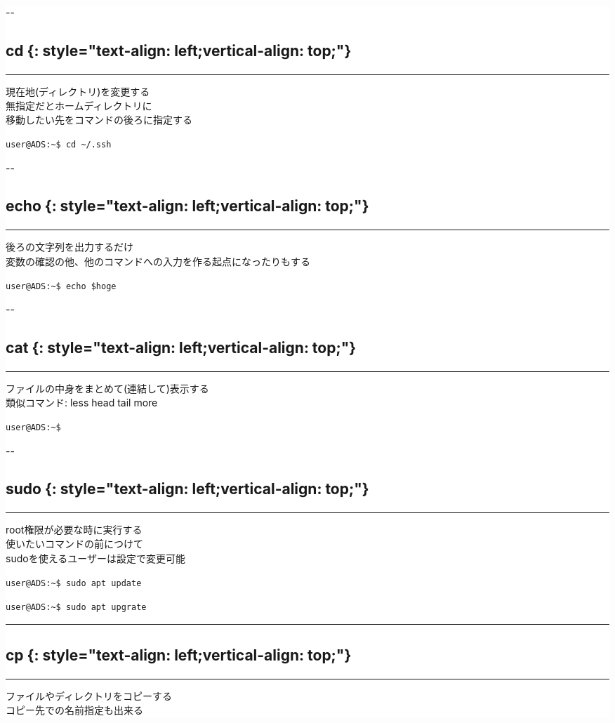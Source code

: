 --

## cd {: style="text-align: left;vertical-align: top;"}
***
現在地(ディレクトリ)を変更する  
無指定だとホームディレクトリに  
移動したい先をコマンドの後ろに指定する
```
user@ADS:~$ cd ~/.ssh
```

--

## echo {: style="text-align: left;vertical-align: top;"}
***
後ろの文字列を出力するだけ  
変数の確認の他、他のコマンドへの入力を作る起点になったりもする
```
user@ADS:~$ echo $hoge
```

--

## cat {: style="text-align: left;vertical-align: top;"}
***
ファイルの中身をまとめて(連結して)表示する  
類似コマンド: less head tail more
```
user@ADS:~$ 
```

--

## sudo {: style="text-align: left;vertical-align: top;"}
***
root権限が必要な時に実行する  
使いたいコマンドの前につけて  
sudoを使えるユーザーは設定で変更可能
```
user@ADS:~$ sudo apt update
```
```
user@ADS:~$ sudo apt upgrate
```

---

## cp {: style="text-align: left;vertical-align: top;"}
***
ファイルやディレクトリをコピーする  
コピー先での名前指定も出来る
